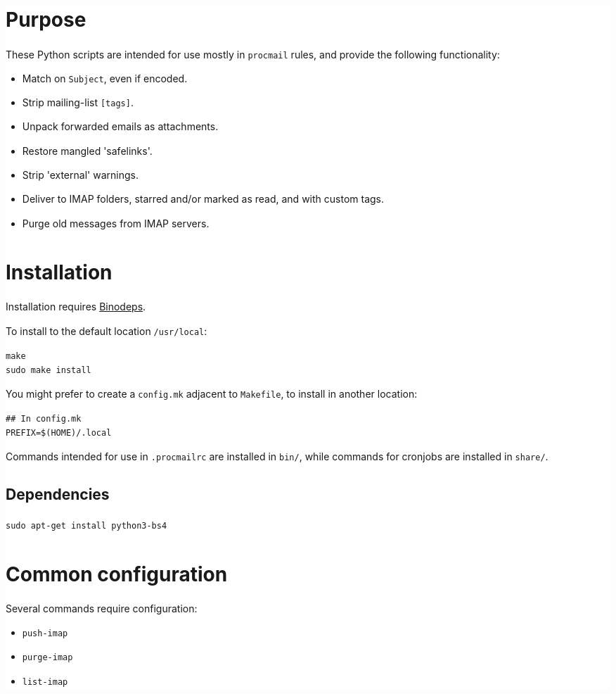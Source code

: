# Purpose

These Python scripts are intended for use mostly in `procmail` rules, and provide the following functionality:

- Match on `Subject`, even if encoded.

- Strip mailing-list `[tags]`.

- Unpack forwarded emails as attachments.

- Restore mangled 'safelinks'.

- Strip 'external' warnings.

- Deliver to IMAP folders, starred and/or marked as read, and with custom tags.

- Purge old messages from IMAP servers.


# Installation

Installation requires [Binodeps](https://github.com/simpsonst/binodeps).

To install to the default location `/usr/local`:

```
make
sudo make install
```

You might prefer to create a `config.mk` adjacent to `Makefile`, to install in another location:

```
## In config.mk
PREFIX=$(HOME)/.local
```

Commands intended for use in `.procmailrc` are installed in `bin/`, while commands for cronjobs are installed in `share/`.


## Dependencies

```
sudo apt-get install python3-bs4
```

# Common configuration

Several commands require configuration:

- `push-imap`

- `purge-imap`

- `list-imap`
